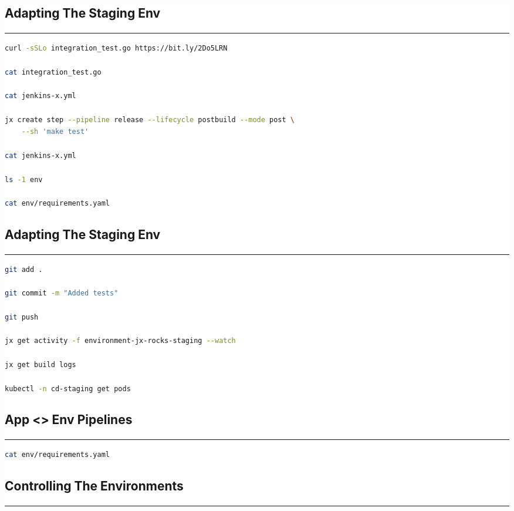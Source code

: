 
## Adapting The Staging Env

---

```bash
curl -sSLo integration_test.go https://bit.ly/2Do5LRN

cat integration_test.go

cat jenkins-x.yml

jx create step --pipeline release --lifecycle postbuild --mode post \
    --sh 'make test'

cat jenkins-x.yml

ls -1 env

cat env/requirements.yaml
```


## Adapting The Staging Env

---

```bash
git add .

git commit -m "Added tests"

git push

jx get activity -f environment-jx-rocks-staging --watch

jx get build logs

kubectl -n cd-staging get pods
```


## App <> Env Pipelines

---

```bash
cat env/requirements.yaml
```





## Controlling The Environments

---